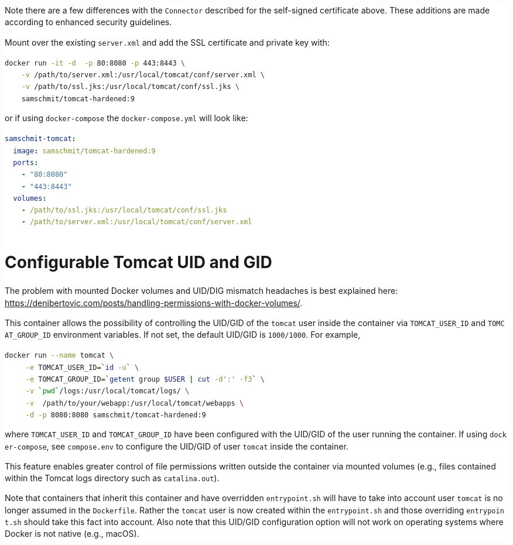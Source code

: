 Note there are a few differences with the `Connector` described for the self-signed certificate above. These additions are made according to enhanced security guidelines.

Mount over the existing `server.xml` and add the SSL certificate and private key with:

```sh
docker run -it -d  -p 80:8080 -p 443:8443 \
    -v /path/to/server.xml:/usr/local/tomcat/conf/server.xml \
    -v /path/to/ssl.jks:/usr/local/tomcat/conf/ssl.jks \
    samschmit/tomcat-hardened:9
```

or if using `docker-compose` the `docker-compose.yml` will look like:

```yaml
samschmit-tomcat:
  image: samschmit/tomcat-hardened:9
  ports:
    - "80:8080"
    - "443:8443"
  volumes:
    - /path/to/ssl.jks:/usr/local/tomcat/conf/ssl.jks
    - /path/to/server.xml:/usr/local/tomcat/conf/server.xml
```


<a id="h-688F3648"></a>

# Configurable Tomcat UID and GID

The problem with mounted Docker volumes and UID/DIG mismatch headaches is best explained here: <https://denibertovic.com/posts/handling-permissions-with-docker-volumes/>.

This container allows the possibility of controlling the UID/GID of the `tomcat` user inside the container via `TOMCAT_USER_ID` and `TOMCAT_GROUP_ID` environment variables. If not set, the default UID/GID is `1000/1000`. For example,

```sh
docker run --name tomcat \
     -e TOMCAT_USER_ID=`id -u` \
     -e TOMCAT_GROUP_ID=`getent group $USER | cut -d':' -f3` \
     -v `pwd`/logs:/usr/local/tomcat/logs/ \
     -v  /path/to/your/webapp:/usr/local/tomcat/webapps \
     -d -p 8080:8080 samschmit/tomcat-hardened:9
```

where `TOMCAT_USER_ID` and `TOMCAT_GROUP_ID` have been configured with the UID/GID of the user running the container. If using `docker-compose`, see `compose.env` to configure the UID/GID of user `tomcat` inside the container.

This feature enables greater control of file permissions written outside the container via mounted volumes (e.g., files contained within the Tomcat logs directory such as `catalina.out`).

Note that containers that inherit this container and have overridden `entrypoint.sh` will have to take into account user `tomcat` is no longer assumed in the `Dockerfile`. Rather the `tomcat` user is now created within the `entrypoint.sh` and those overriding `entrypoint.sh` should take this fact into account. Also note that this UID/GID configuration option will not work on operating systems where Docker is not native (e.g., macOS).
